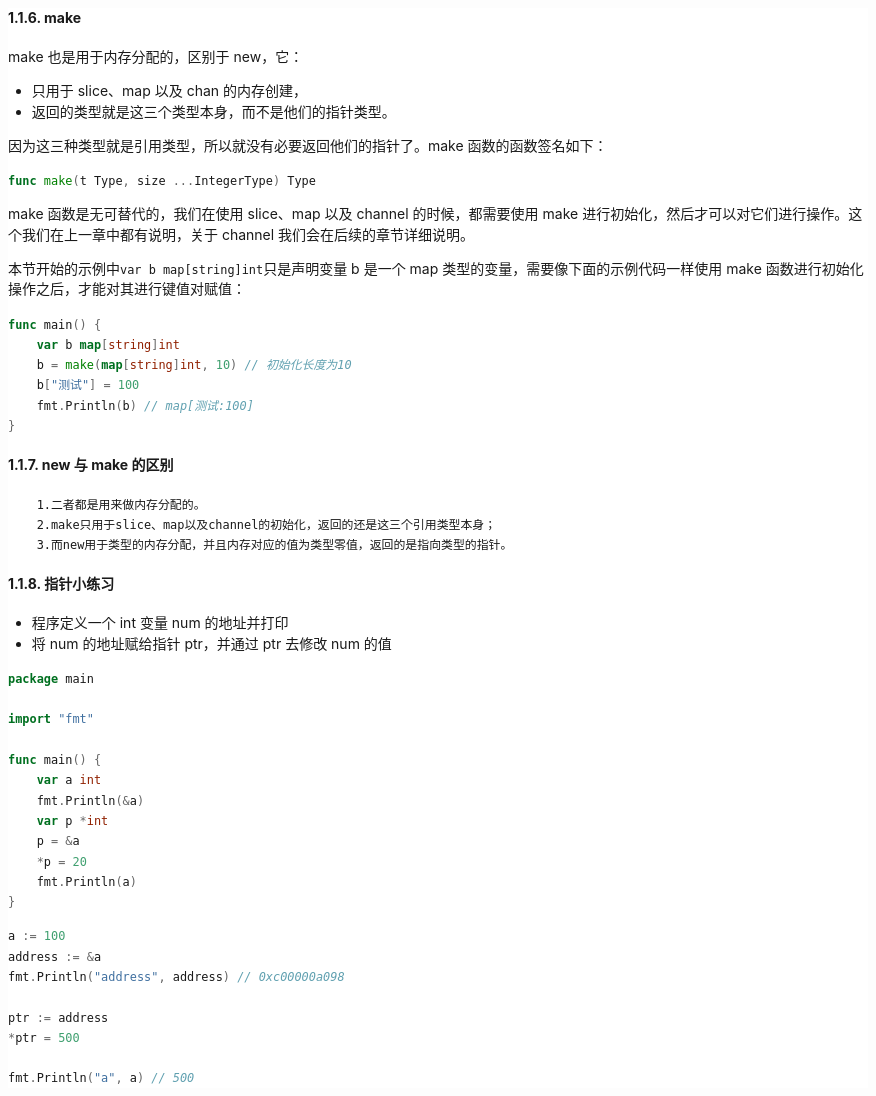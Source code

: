 #### 1.1.6. make <a id="make"></a>

make 也是用于内存分配的，区别于 new，它：

- 只用于 slice、map 以及 chan 的内存创建，
- 返回的类型就是这三个类型本身，而不是他们的指针类型。

因为这三种类型就是引用类型，所以就没有必要返回他们的指针了。make 函数的函数签名如下：

```go
func make(t Type, size ...IntegerType) Type
```

make 函数是无可替代的，我们在使用 slice、map 以及 channel 的时候，都需要使用 make 进行初始化，然后才可以对它们进行操作。这个我们在上一章中都有说明，关于 channel 我们会在后续的章节详细说明。

本节开始的示例中`var b map[string]int`只是声明变量 b 是一个 map 类型的变量，需要像下面的示例代码一样使用 make 函数进行初始化操作之后，才能对其进行键值对赋值：

```go
func main() {
    var b map[string]int
    b = make(map[string]int, 10) // 初始化长度为10
    b["测试"] = 100
    fmt.Println(b) // map[测试:100]
}
```

#### 1.1.7. new 与 make 的区别 <a id="new&#x4E0E;make&#x7684;&#x533A;&#x522B;"></a>

```text
    1.二者都是用来做内存分配的。
    2.make只用于slice、map以及channel的初始化，返回的还是这三个引用类型本身；
    3.而new用于类型的内存分配，并且内存对应的值为类型零值，返回的是指向类型的指针。
```

#### 1.1.8. 指针小练习 <a id="&#x6307;&#x9488;&#x5C0F;&#x7EC3;&#x4E60;"></a>

- 程序定义一个 int 变量 num 的地址并打印
- 将 num 的地址赋给指针 ptr，并通过 ptr 去修改 num 的值

```go
package main

import "fmt"

func main() {
    var a int
    fmt.Println(&a)
    var p *int
    p = &a
    *p = 20
    fmt.Println(a)
}
```

```go
a := 100
address := &a
fmt.Println("address", address) // 0xc00000a098

ptr := address
*ptr = 500

fmt.Println("a", a) // 500
```
